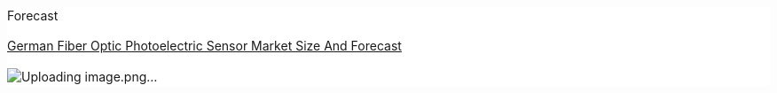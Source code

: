Forecast</a></p><p><a href="https://github.com/dhaniram123/fast-cell-/blob/main/Fiber-Optic-Photoelectric-Sensor-Market/China-Fiber-Optic-Photoelectric-Sensor-Market.md">German Fiber Optic Photoelectric Sensor Market Size And Forecast</a></p>
![Uploading image.png…]()
